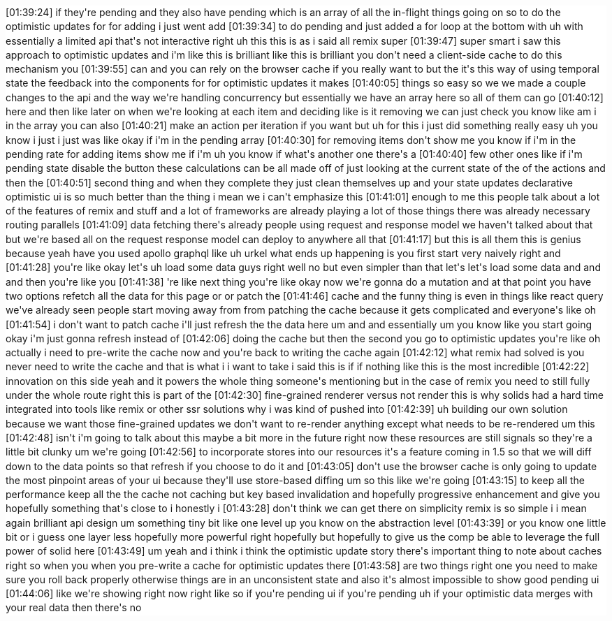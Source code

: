 [01:39:24]  if they're pending and they also have pending which is an array of all the in-flight things going on so to do the optimistic updates for for adding i just went add
[01:39:34]  to do pending and just added a for loop at the bottom with uh with essentially a limited api that's not interactive right uh this this is as i said all remix super
[01:39:47]  super smart i saw this approach to optimistic updates and i'm like this is brilliant like this is brilliant you don't need a client-side cache to do this mechanism you
[01:39:55]  can and you can rely on the browser cache if you really want to but the it's this way of using temporal state the feedback into the components for for optimistic updates it makes
[01:40:05]  things so easy so we we made a couple changes to the api and the way we're handling concurrency but essentially we have an array here so all of them can go
[01:40:12]  here and then like later on when we're looking at each item and deciding like is it removing we can just check you know like am i in the array you can also
[01:40:21]  make an action per iteration if you want but uh for this i just did something really easy uh you know i just i just was like okay if i'm in the pending array
[01:40:30]  for removing items don't show me you know if i'm in the pending rate for adding items show me if i'm uh you know if what's another one there's a
[01:40:40]  few other ones like if i'm pending state disable the button these calculations can be all made off of just looking at the current state of the of the actions and then the
[01:40:51]  second thing and when they complete they just clean themselves up and your state updates declarative optimistic ui is so much better than the thing i mean we i can't emphasize this
[01:41:01]  enough to me this people talk about a lot of the features of remix and stuff and a lot of frameworks are already playing a lot of those things there was already necessary routing parallels
[01:41:09]  data fetching there's already people using request and response model we haven't talked about that but we're based all on the request response model can deploy to anywhere all that
[01:41:17]  but this is all them this is genius because yeah have you used apollo graphql like uh urkel what ends up happening is you first start very naively right and
[01:41:28]  you're like okay let's uh load some data guys right well no but even simpler than that let's let's load some data and and and then you're like you
[01:41:38] 're like next thing you're like okay now we're gonna do a mutation and at that point you have two options refetch all the data for this page or or patch the
[01:41:46]  cache and the funny thing is even in things like react query we've already seen people start moving away from from patching the cache because it gets complicated and everyone's like oh
[01:41:54]  i don't want to patch cache i'll just refresh the the data here um and and essentially um you know like you start going okay i'm just gonna refresh instead of
[01:42:06]  doing the cache but then the second you go to optimistic updates you're like oh actually i need to pre-write the cache now and you're back to writing the cache again
[01:42:12]  what remix had solved is you never need to write the cache and that is what i i want to take i said this is if if nothing like this is the most incredible
[01:42:22]  innovation on this side yeah and it powers the whole thing someone's mentioning but in the case of remix you need to still fully under the whole route right this is part of the
[01:42:30]  fine-grained renderer versus not render this is why solids had a hard time integrated into tools like remix or other ssr solutions why i was kind of pushed into
[01:42:39]  uh building our own solution because we want those fine-grained updates we don't want to re-render anything except what needs to be re-rendered um this
[01:42:48]  isn't i'm going to talk about this maybe a bit more in the future right now these resources are still signals so they're a little bit clunky um we're going
[01:42:56]  to incorporate stores into our resources it's a feature coming in 1.5 so that we will diff down to the data points so that refresh if you choose to do it and
[01:43:05]  don't use the browser cache is only going to update the most pinpoint areas of your ui because they'll use store-based diffing um so this like we're going
[01:43:15]  to keep all the performance keep all the the cache not caching but key based invalidation and hopefully progressive enhancement and give you hopefully something that's close to i honestly i
[01:43:28]  don't think we can get there on simplicity remix is so simple i i mean again brilliant api design um something tiny bit like one level up you know on the abstraction level
[01:43:39]  or you know one little bit or i guess one layer less hopefully more powerful right hopefully but hopefully to give us the comp be able to leverage the full power of solid here
[01:43:49]  um yeah and i think i think the optimistic update story there's important thing to note about caches right so when you when you pre-write a cache for optimistic updates there
[01:43:58]  are two things right one you need to make sure you roll back properly otherwise things are in an unconsistent state and also it's almost impossible to show good pending ui
[01:44:06]  like we're showing right now right like so if you're pending ui if you're pending uh if your optimistic data merges with your real data then there's no
